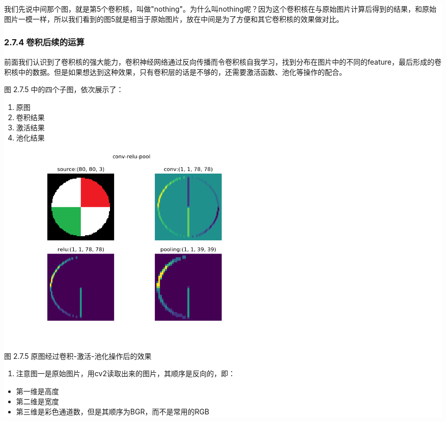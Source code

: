 我们先说中间那个图，就是第5个卷积核，叫做"nothing"。为什么叫nothing呢？因为这个卷积核在与原始图片计算后得到的结果，和原始图片一模一样，所以我们看到的图5就是相当于原始图片，放在中间是为了方便和其它卷积核的效果做对比。


### 2.7.4 卷积后续的运算

前面我们认识到了卷积核的强大能力，卷积神经网络通过反向传播而令卷积核自我学习，找到分布在图片中的不同的feature，最后形成的卷积核中的数据。但是如果想达到这种效果，只有卷积层的话是不够的，还需要激活函数、池化等操作的配合。

图 2.7.5 中的四个子图，依次展示了：

1. 原图
2. 卷积结果
3. 激活结果
4. 池化结果

<img src="./img/circle_conv_relu_pool.png" width="500" />

图 2.7.5 原图经过卷积-激活-池化操作后的效果

1. 注意图一是原始图片，用cv2读取出来的图片，其顺序是反向的，即：

- 第一维是高度
- 第二维是宽度
- 第三维是彩色通道数，但是其顺序为BGR，而不是常用的RGB
